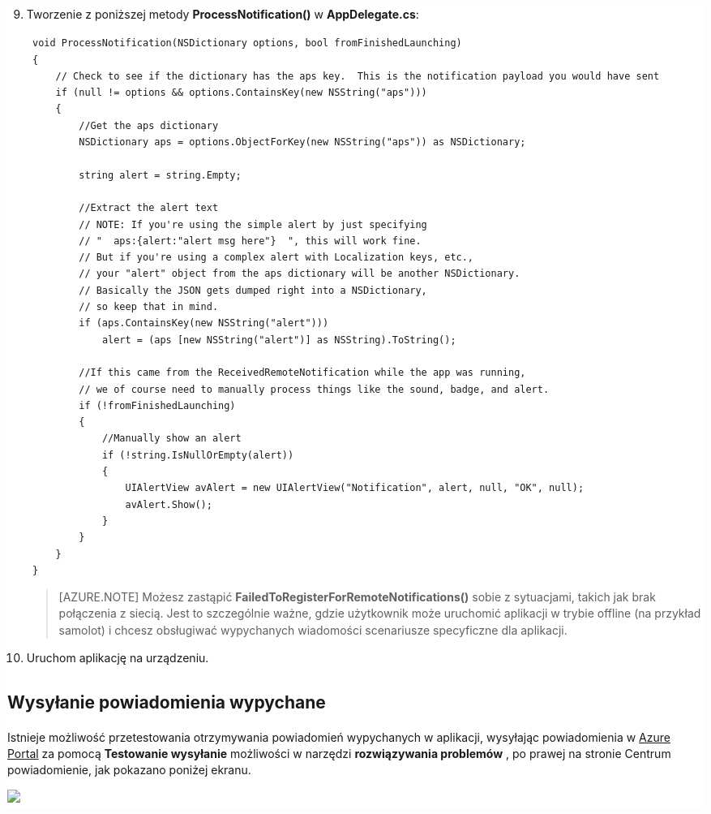 9. Tworzenie z poniższej metody **ProcessNotification()** w **AppDelegate.cs**:

        void ProcessNotification(NSDictionary options, bool fromFinishedLaunching)
        {
            // Check to see if the dictionary has the aps key.  This is the notification payload you would have sent
            if (null != options && options.ContainsKey(new NSString("aps")))
            {
                //Get the aps dictionary
                NSDictionary aps = options.ObjectForKey(new NSString("aps")) as NSDictionary;

                string alert = string.Empty;

                //Extract the alert text
                // NOTE: If you're using the simple alert by just specifying
                // "  aps:{alert:"alert msg here"}  ", this will work fine.
                // But if you're using a complex alert with Localization keys, etc.,
                // your "alert" object from the aps dictionary will be another NSDictionary.
                // Basically the JSON gets dumped right into a NSDictionary,
                // so keep that in mind.
                if (aps.ContainsKey(new NSString("alert")))
                    alert = (aps [new NSString("alert")] as NSString).ToString();

                //If this came from the ReceivedRemoteNotification while the app was running,
                // we of course need to manually process things like the sound, badge, and alert.
                if (!fromFinishedLaunching)
                {
                    //Manually show an alert
                    if (!string.IsNullOrEmpty(alert))
                    {
                        UIAlertView avAlert = new UIAlertView("Notification", alert, null, "OK", null);
                        avAlert.Show();
                    }
                }
            }
        }

    > [AZURE.NOTE] Możesz zastąpić **FailedToRegisterForRemoteNotifications()** sobie z sytuacjami, takich jak brak połączenia z siecią. Jest to szczególnie ważne, gdzie użytkownik może uruchomić aplikacji w trybie offline (na przykład samolot) i chcesz obsługiwać wypychanych wiadomości scenariusze specyficzne dla aplikacji.


10. Uruchom aplikację na urządzeniu.


## <a name="sending-push-notifications"></a>Wysyłanie powiadomienia wypychane


Istnieje możliwość przetestowania otrzymywania powiadomień wypychanych w aplikacji, wysyłając powiadomienia w [Azure Portal] za pomocą **Testowanie wysyłanie** możliwości w narzędzi **rozwiązywania problemów** , po prawej na stronie Centrum powiadomienie, jak pokazano poniżej ekranu.

![](./media/notification-hubs-ios-get-started/notification-hubs-test-send.png)


[213]: ./media/partner-xamarin-notification-hubs-ios-get-started/notification-hub-create-console-app.png
[215]: ./media/partner-xamarin-notification-hubs-ios-get-started/notification-hub-scheduler1.png
[216]: ./media/partner-xamarin-notification-hubs-ios-get-started/notification-hub-scheduler2.png
[31]: ./media/partner-xamarin-notification-hubs-ios-get-started/notification-hub-create-ios-app.png
[Mobile Services iOS SDK]: http://go.microsoft.com/fwLink/?LinkID=266533
[Submit an app page]: http://go.microsoft.com/fwlink/p/?LinkID=266582
[My Applications]: http://go.microsoft.com/fwlink/p/?LinkId=262039
[Live SDK for Windows]: http://go.microsoft.com/fwlink/p/?LinkId=262253
[Rozpoczynanie pracy z usługami Mobile]: /develop/mobile/tutorials/get-started-xamarin-ios
[Portal Azure klasyczny]: https://manage.windowsazure.com/
[Powiadomienie o koncentratory wskazówki]: http://msdn.microsoft.com/library/jj927170.aspx
[Powiadomienie o koncentratory instrukcje dla systemu iOS]: http://msdn.microsoft.com/library/jj927168.aspx
[Install Xcode]: https://go.microsoft.com/fwLink/p/?LinkID=266532
[iOS Provisioning Portal]: http://go.microsoft.com/fwlink/p/?LinkId=272456
[Powiadomienie o koncentratory za pomocą powiadomień wypychanych dla użytkowników]: /manage/services/notification-hubs/notify-users-aspnet
[Wysyłanie najnowszych wiadomości za pomocą koncentratorów powiadomień]: /manage/services/notification-hubs/breaking-news-dotnet
[Lokalne i przewodnik programowania powiadomienia Push]: http://developer.apple.com/library/mac/#documentation/NetworkingInternet/Conceptual/RemoteNotificationsPG/Chapters/ApplePushService.html#//apple_ref/doc/uid/TP40008194-CH100-SW1
[Apple Push Notification Service]: http://go.microsoft.com/fwlink/p/?LinkId=272584
[Azure Mobile Services Component]: http://components.xamarin.com/view/azure-mobile-services/
[GitHub]: http://go.microsoft.com/fwlink/p/?LinkId=331329
[Xamarin Studio]: http://xamarin.com/download
[WindowsAzure.Messaging]: https://github.com/infosupport/WindowsAzure.Messaging.iOS
[Azure Portal]: https://portal.azure.com